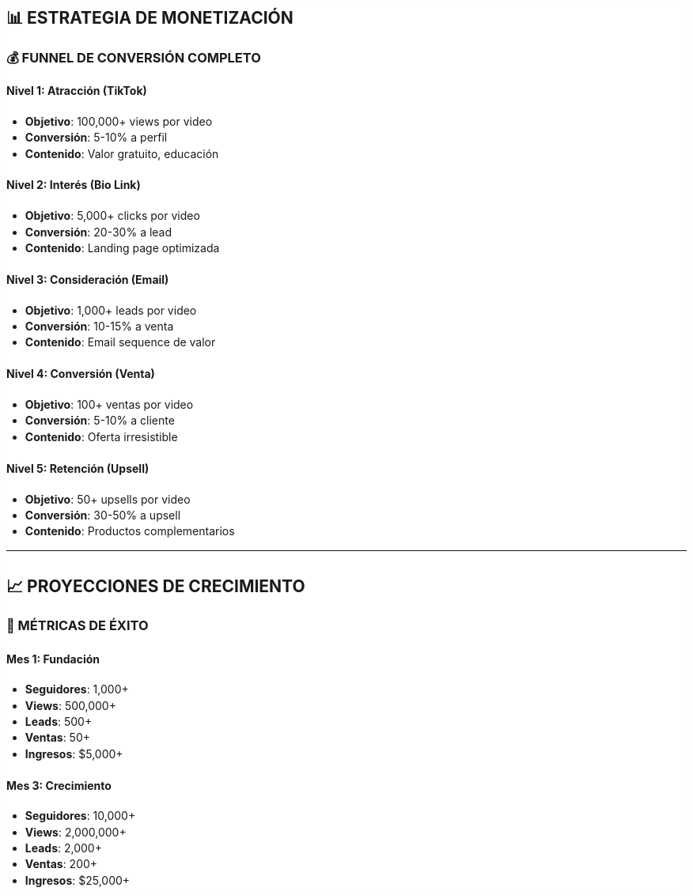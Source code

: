 
## 📊 ESTRATEGIA DE MONETIZACIÓN

### 💰 FUNNEL DE CONVERSIÓN COMPLETO

#### **Nivel 1: Atracción (TikTok)**
- **Objetivo**: 100,000+ views por video
- **Conversión**: 5-10% a perfil
- **Contenido**: Valor gratuito, educación

#### **Nivel 2: Interés (Bio Link)**
- **Objetivo**: 5,000+ clicks por video
- **Conversión**: 20-30% a lead
- **Contenido**: Landing page optimizada

#### **Nivel 3: Consideración (Email)**
- **Objetivo**: 1,000+ leads por video
- **Conversión**: 10-15% a venta
- **Contenido**: Email sequence de valor

#### **Nivel 4: Conversión (Venta)**
- **Objetivo**: 100+ ventas por video
- **Conversión**: 5-10% a cliente
- **Contenido**: Oferta irresistible

#### **Nivel 5: Retención (Upsell)**
- **Objetivo**: 50+ upsells por video
- **Conversión**: 30-50% a upsell
- **Contenido**: Productos complementarios

---

## 📈 PROYECCIONES DE CRECIMIENTO

### 🎯 MÉTRICAS DE ÉXITO

#### **Mes 1: Fundación**
- **Seguidores**: 1,000+
- **Views**: 500,000+
- **Leads**: 500+
- **Ventas**: 50+
- **Ingresos**: $5,000+

#### **Mes 3: Crecimiento**
- **Seguidores**: 10,000+
- **Views**: 2,000,000+
- **Leads**: 2,000+
- **Ventas**: 200+
- **Ingresos**: $25,000+
